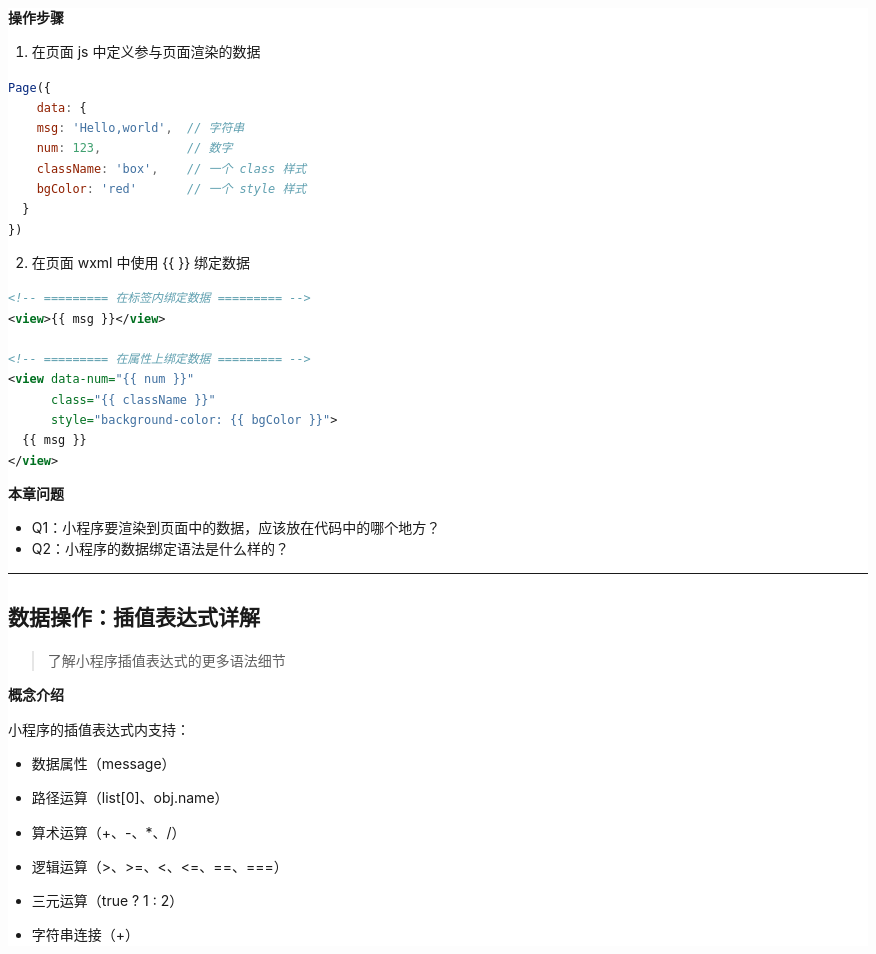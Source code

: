 

**操作步骤**

1. 在页面 js 中定义参与页面渲染的数据

```javascript
Page({
	data: {
  	msg: 'Hello,world',  // 字符串
    num: 123,          	 // 数字
    className: 'box',    // 一个 class 样式
    bgColor: 'red'       // 一个 style 样式
  }
})
```

2. 在页面 wxml 中使用 {{ }} 绑定数据

```xml
<!-- ========= 在标签内绑定数据 ========= -->
<view>{{ msg }}</view>

<!-- ========= 在属性上绑定数据 ========= -->
<view data-num="{{ num }}"
      class="{{ className }}" 
      style="background-color: {{ bgColor }}">
  {{ msg }}
</view>
```



**本章问题**

- Q1：小程序要渲染到页面中的数据，应该放在代码中的哪个地方？
- Q2：小程序的数据绑定语法是什么样的？

---



## 数据操作：插值表达式详解

> 了解小程序插值表达式的更多语法细节



**概念介绍**

小程序的插值表达式内支持：

- 数据属性（message）

- 路径运算（list[0]、obj.name）
- 算术运算（+、-、*、/）
- 逻辑运算（>、>=、<、<=、==、===）
- 三元运算（true ? 1 : 2）
- 字符串连接（+）
